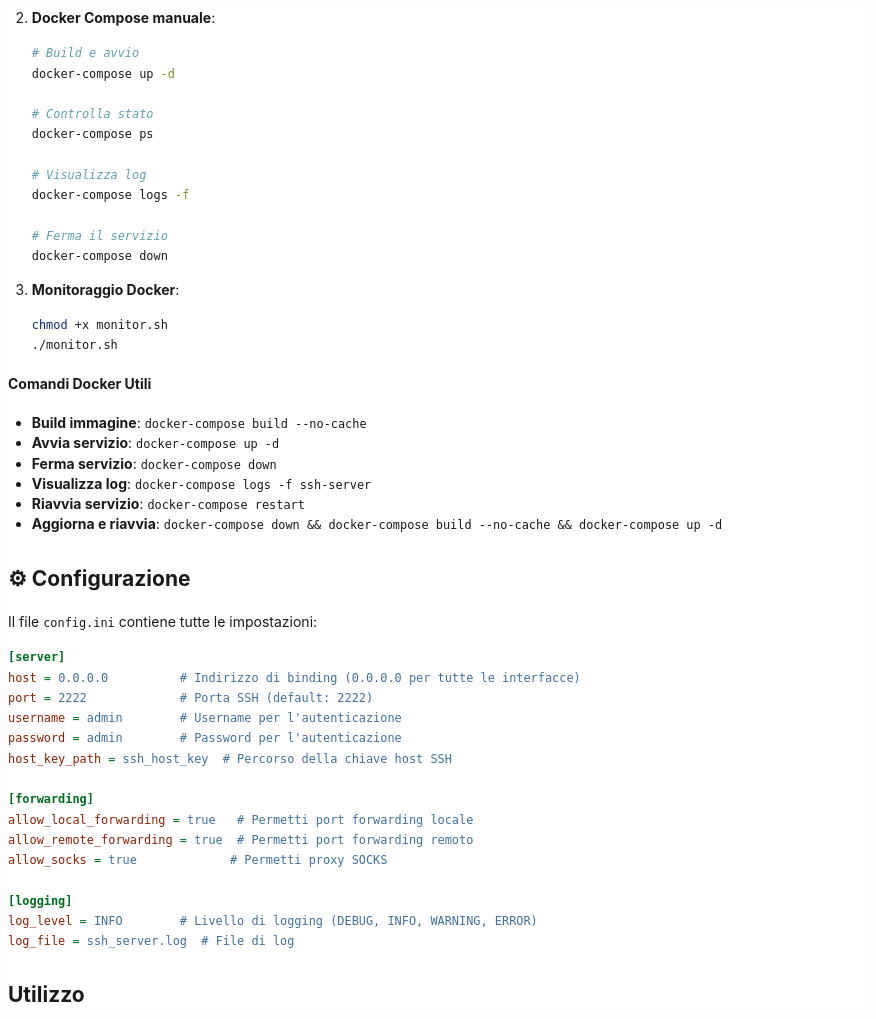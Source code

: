2. **Docker Compose manuale**:
   ```bash
   # Build e avvio
   docker-compose up -d
   
   # Controlla stato
   docker-compose ps
   
   # Visualizza log
   docker-compose logs -f
   
   # Ferma il servizio
   docker-compose down
   ```

3. **Monitoraggio Docker**:
   ```bash
   chmod +x monitor.sh
   ./monitor.sh
   ```

#### Comandi Docker Utili

- **Build immagine**: `docker-compose build --no-cache`
- **Avvia servizio**: `docker-compose up -d`
- **Ferma servizio**: `docker-compose down`
- **Visualizza log**: `docker-compose logs -f ssh-server`
- **Riavvia servizio**: `docker-compose restart`
- **Aggiorna e riavvia**: `docker-compose down && docker-compose build --no-cache && docker-compose up -d`

## ⚙️ Configurazione

Il file `config.ini` contiene tutte le impostazioni:

```ini
[server]
host = 0.0.0.0          # Indirizzo di binding (0.0.0.0 per tutte le interfacce)
port = 2222             # Porta SSH (default: 2222)
username = admin        # Username per l'autenticazione
password = admin        # Password per l'autenticazione
host_key_path = ssh_host_key  # Percorso della chiave host SSH

[forwarding]
allow_local_forwarding = true   # Permetti port forwarding locale
allow_remote_forwarding = true  # Permetti port forwarding remoto
allow_socks = true             # Permetti proxy SOCKS

[logging]
log_level = INFO        # Livello di logging (DEBUG, INFO, WARNING, ERROR)
log_file = ssh_server.log  # File di log
```

## Utilizzo
